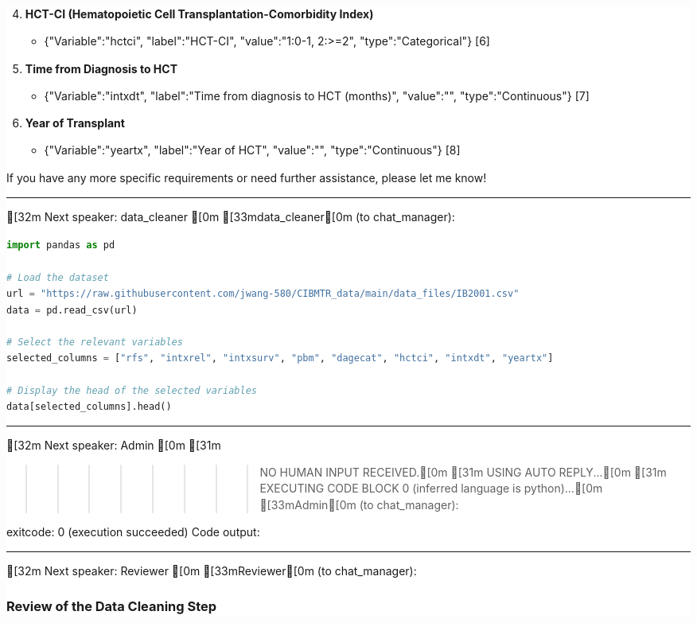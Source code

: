 4. **HCT-CI (Hematopoietic Cell Transplantation-Comorbidity Index)**
   - {"Variable":"hctci", "label":"HCT-CI", "value":"1:0-1, 2:>=2", "type":"Categorical"} [6]

5. **Time from Diagnosis to HCT**
   - {"Variable":"intxdt", "label":"Time from diagnosis to HCT (months)", "value":"", "type":"Continuous"} [7]

6. **Year of Transplant**
   - {"Variable":"yeartx", "label":"Year of HCT", "value":"", "type":"Continuous"} [8]

If you have any more specific requirements or need further assistance, please let me know!


--------------------------------------------------------------------------------
[32m
Next speaker: data_cleaner
[0m
[33mdata_cleaner[0m (to chat_manager):

```python
import pandas as pd

# Load the dataset
url = "https://raw.githubusercontent.com/jwang-580/CIBMTR_data/main/data_files/IB2001.csv"
data = pd.read_csv(url)

# Select the relevant variables
selected_columns = ["rfs", "intxrel", "intxsurv", "pbm", "dagecat", "hctci", "intxdt", "yeartx"]

# Display the head of the selected variables
data[selected_columns].head()
```

--------------------------------------------------------------------------------
[32m
Next speaker: Admin
[0m
[31m
>>>>>>>> NO HUMAN INPUT RECEIVED.[0m
[31m
>>>>>>>> USING AUTO REPLY...[0m
[31m
>>>>>>>> EXECUTING CODE BLOCK 0 (inferred language is python)...[0m
[33mAdmin[0m (to chat_manager):

exitcode: 0 (execution succeeded)
Code output: 


--------------------------------------------------------------------------------
[32m
Next speaker: Reviewer
[0m
[33mReviewer[0m (to chat_manager):

### Review of the Data Cleaning Step
